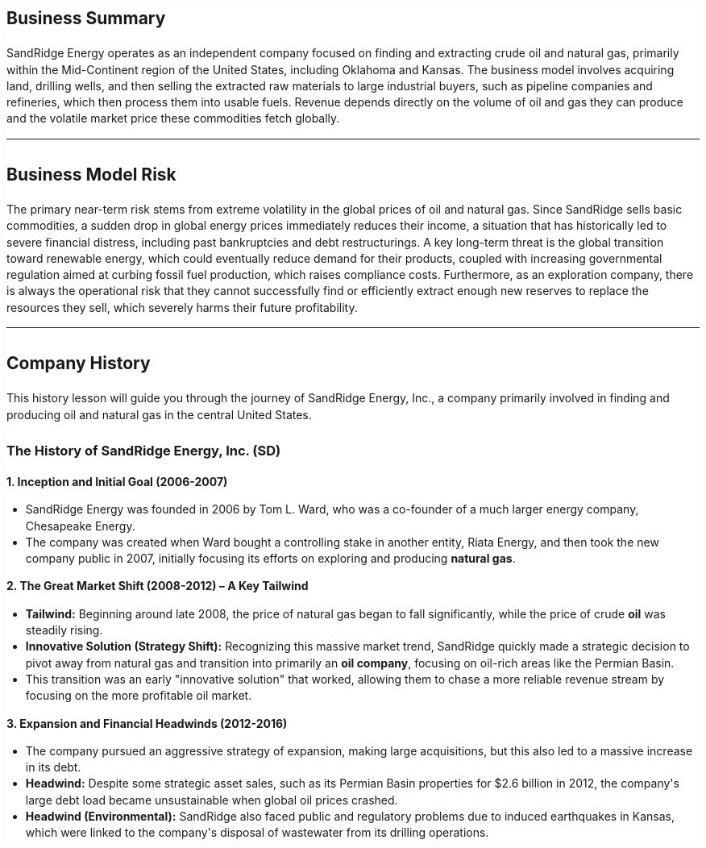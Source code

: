 ## Business Summary

SandRidge Energy operates as an independent company focused on finding and extracting crude oil and natural gas, primarily within the Mid-Continent region of the United States, including Oklahoma and Kansas. The business model involves acquiring land, drilling wells, and then selling the extracted raw materials to large industrial buyers, such as pipeline companies and refineries, which then process them into usable fuels. Revenue depends directly on the volume of oil and gas they can produce and the volatile market price these commodities fetch globally.

---

## Business Model Risk

The primary near-term risk stems from extreme volatility in the global prices of oil and natural gas. Since SandRidge sells basic commodities, a sudden drop in global energy prices immediately reduces their income, a situation that has historically led to severe financial distress, including past bankruptcies and debt restructurings. A key long-term threat is the global transition toward renewable energy, which could eventually reduce demand for their products, coupled with increasing governmental regulation aimed at curbing fossil fuel production, which raises compliance costs. Furthermore, as an exploration company, there is always the operational risk that they cannot successfully find or efficiently extract enough new reserves to replace the resources they sell, which severely harms their future profitability.

---

## Company History

This history lesson will guide you through the journey of SandRidge Energy, Inc., a company primarily involved in finding and producing oil and natural gas in the central United States.

### **The History of SandRidge Energy, Inc. (SD)**

**1. Inception and Initial Goal (2006-2007)**
*   SandRidge Energy was founded in 2006 by Tom L. Ward, who was a co-founder of a much larger energy company, Chesapeake Energy.
*   The company was created when Ward bought a controlling stake in another entity, Riata Energy, and then took the new company public in 2007, initially focusing its efforts on exploring and producing **natural gas**.

**2. The Great Market Shift (2008-2012) – A Key Tailwind**
*   **Tailwind:** Beginning around late 2008, the price of natural gas began to fall significantly, while the price of crude **oil** was steadily rising.
*   **Innovative Solution (Strategy Shift):** Recognizing this massive market trend, SandRidge quickly made a strategic decision to pivot away from natural gas and transition into primarily an **oil company**, focusing on oil-rich areas like the Permian Basin.
*   This transition was an early "innovative solution" that worked, allowing them to chase a more reliable revenue stream by focusing on the more profitable oil market.

**3. Expansion and Financial Headwinds (2012-2016)**
*   The company pursued an aggressive strategy of expansion, making large acquisitions, but this also led to a massive increase in its debt.
*   **Headwind:** Despite some strategic asset sales, such as its Permian Basin properties for \$2.6 billion in 2012, the company's large debt load became unsustainable when global oil prices crashed.
*   **Headwind (Environmental):** SandRidge also faced public and regulatory problems due to induced earthquakes in Kansas, which were linked to the company's disposal of wastewater from its drilling operations.
